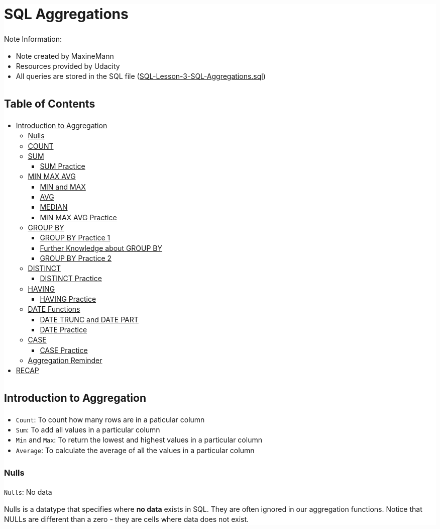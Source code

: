 # SQL Aggregations

Note Information:
* Note created by MaxineMann
* Resources provided by Udacity
* All queries are stored in the SQL file ([SQL-Lesson-3-SQL-Aggregations.sql](https://github.com/MaxineMann/SQL-Learning-Note/blob/master/SQL-Lesson-3-SQL-Aggregations.sql))

Table of Contents
---

* [Introduction to Aggregation](#Introduction-to-Aggregation)
  * [Nulls](#Nulls)
  * [COUNT](#COUNT)
  * [SUM](#SUM)
     * [SUM Practice](#SUM-Practice)
  * [MIN MAX AVG](#MIN-MAX-AVG)
     * [MIN and MAX](#MIN-and-MAX)
     * [AVG](#AVG)
     * [MEDIAN](#MEDIAN)
     * [MIN MAX AVG Practice](#MIN-MAX-AVG-Practice)
  * [GROUP BY](#GROUP-BY)
     * [GROUP BY Practice 1](#GROUP-BY-Practice-1)
     * [Further Knowledge about GROUP BY](#Further-Knowledge-about-GROUP-BY)
     * [GROUP BY Practice 2](#GROUP-BY-Practice-2)
  * [DISTINCT](#DISTINCT)
     * [DISTINCT Practice](#DISTINCT-Practice)
  * [HAVING](#HAVING)
     * [HAVING Practice](#HAVING-Practice)
  * [DATE Functions](#DATE-Functions)
     * [DATE TRUNC and DATE PART](#DATE-TRUNC-and-DATE-PART)
     * [DATE Practice](#DATE-Practice)
  * [CASE](#CASE)
     * [CASE Practice](#CASE-Practice)
  * [Aggregation Reminder](#Aggregation-Reminder)
* [RECAP](#RECAP)

## Introduction to Aggregation

* `Count`: To count how many rows are in a paticular column
* `Sum`: To add all values in a particular column
* `Min` and `Max`: To return the lowest and highest values in a particular column
* `Average`: To calculate the average of all the values in a particular column

### Nulls

`Nulls`: No data

Nulls is a datatype that specifies where **no data** exists in SQL. They are often ignored in our aggregation functions. Notice that NULLs are different than a zero - they are cells where data does not exist.

